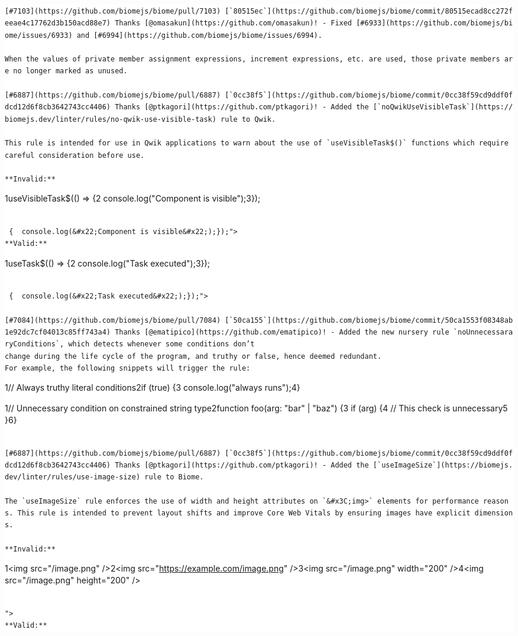 ```
[#7103](https://github.com/biomejs/biome/pull/7103) [`80515ec`](https://github.com/biomejs/biome/commit/80515ecad8cc272feeae4c17762d3b150acd88e7) Thanks [@omasakun](https://github.com/omasakun)! - Fixed [#6933](https://github.com/biomejs/biome/issues/6933) and [#6994](https://github.com/biomejs/biome/issues/6994).

When the values of private member assignment expressions, increment expressions, etc. are used, those private members are no longer marked as unused.

[#6887](https://github.com/biomejs/biome/pull/6887) [`0cc38f5`](https://github.com/biomejs/biome/commit/0cc38f59cd9ddf0fdcd12d6f8cb3642743cc4406) Thanks [@ptkagori](https://github.com/ptkagori)! - Added the [`noQwikUseVisibleTask`](https://biomejs.dev/linter/rules/no-qwik-use-visible-task) rule to Qwik.

This rule is intended for use in Qwik applications to warn about the use of `useVisibleTask$()` functions which require careful consideration before use.

**Invalid:**

```
1useVisibleTask$(() => {2  console.log("Component is visible");3});
```

 {  console.log(&#x22;Component is visible&#x22;);});">
**Valid:**

```
1useTask$(() => {2  console.log("Task executed");3});
```

 {  console.log(&#x22;Task executed&#x22;);});">

[#7084](https://github.com/biomejs/biome/pull/7084) [`50ca155`](https://github.com/biomejs/biome/commit/50ca1553f08348ab1e92dc7cf04013c85ff743a4) Thanks [@ematipico](https://github.com/ematipico)! - Added the new nursery rule `noUnnecessararyConditions`, which detects whenever some conditions don’t
change during the life cycle of the program, and truthy or false, hence deemed redundant.
For example, the following snippets will trigger the rule:

```
1// Always truthy literal conditions2if (true) {3  console.log("always runs");4}
```

```
1// Unnecessary condition on constrained string type2function foo(arg: "bar" | "baz") {3  if (arg) {4    // This check is unnecessary5  }6}
```

[#6887](https://github.com/biomejs/biome/pull/6887) [`0cc38f5`](https://github.com/biomejs/biome/commit/0cc38f59cd9ddf0fdcd12d6f8cb3642743cc4406) Thanks [@ptkagori](https://github.com/ptkagori)! - Added the [`useImageSize`](https://biomejs.dev/linter/rules/use-image-size) rule to Biome.

The `useImageSize` rule enforces the use of width and height attributes on `&#x3C;img>` elements for performance reasons. This rule is intended to prevent layout shifts and improve Core Web Vitals by ensuring images have explicit dimensions.

**Invalid:**

```
1&#x3C;img src="/image.png" />2&#x3C;img src="https://example.com/image.png" />3&#x3C;img src="/image.png" width="200" />4&#x3C;img src="/image.png" height="200" />
```

">
**Valid:**

```